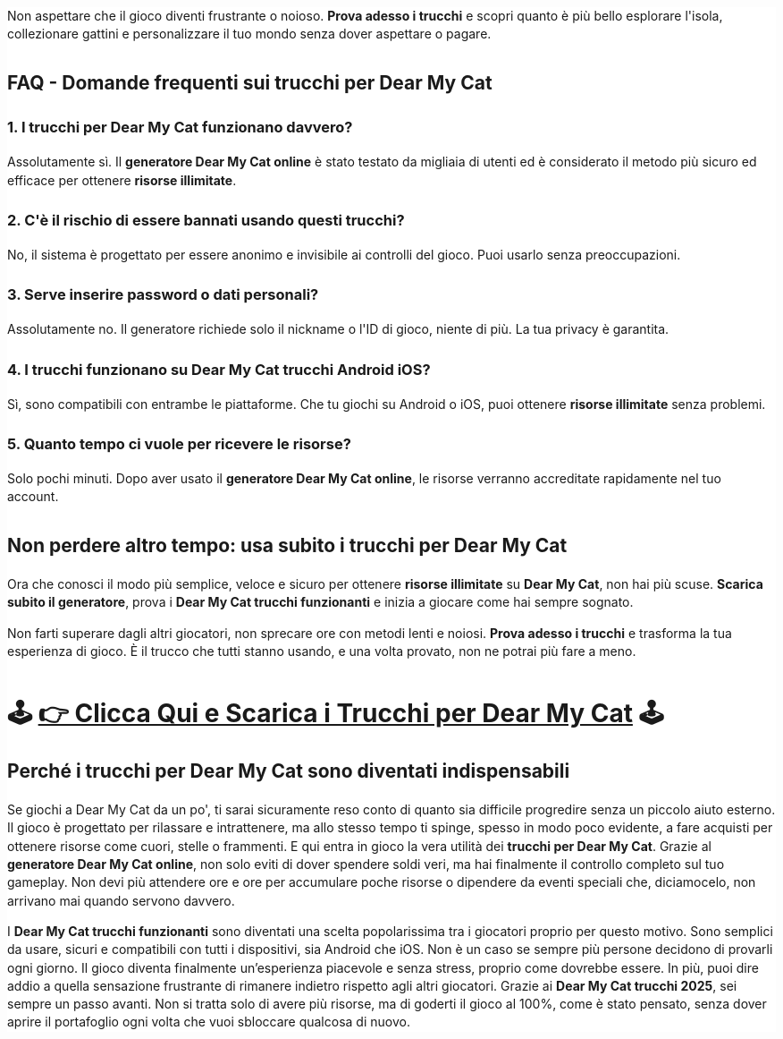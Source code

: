 <p>Non aspettare che il gioco diventi frustrante o noioso. <strong>Prova adesso i trucchi</strong> e scopri quanto è più bello esplorare l'isola, collezionare gattini e personalizzare il tuo mondo senza dover aspettare o pagare.</p>

<h2>FAQ - Domande frequenti sui trucchi per Dear My Cat</h2>

<h3>1. I trucchi per Dear My Cat funzionano davvero?</h3>
<p>Assolutamente sì. Il <strong>generatore Dear My Cat online</strong> è stato testato da migliaia di utenti ed è considerato il metodo più sicuro ed efficace per ottenere <strong>risorse illimitate</strong>.</p>

<h3>2. C'è il rischio di essere bannati usando questi trucchi?</h3>
<p>No, il sistema è progettato per essere anonimo e invisibile ai controlli del gioco. Puoi usarlo senza preoccupazioni.</p>

<h3>3. Serve inserire password o dati personali?</h3>
<p>Assolutamente no. Il generatore richiede solo il nickname o l'ID di gioco, niente di più. La tua privacy è garantita.</p>

<h3>4. I trucchi funzionano su Dear My Cat trucchi Android iOS?</h3>
<p>Sì, sono compatibili con entrambe le piattaforme. Che tu giochi su Android o iOS, puoi ottenere <strong>risorse illimitate</strong> senza problemi.</p>

<h3>5. Quanto tempo ci vuole per ricevere le risorse?</h3>
<p>Solo pochi minuti. Dopo aver usato il <strong>generatore Dear My Cat online</strong>, le risorse verranno accreditate rapidamente nel tuo account.</p>

<h2>Non perdere altro tempo: usa subito i trucchi per Dear My Cat</h2>

<p>Ora che conosci il modo più semplice, veloce e sicuro per ottenere <strong>risorse illimitate</strong> su <strong>Dear My Cat</strong>, non hai più scuse. <strong>Scarica subito il generatore</strong>, prova i <strong>Dear My Cat trucchi funzionanti</strong> e inizia a giocare come hai sempre sognato.</p>

<p>Non farti superare dagli altri giocatori, non sprecare ore con metodi lenti e noiosi. <strong>Prova adesso i trucchi</strong> e trasforma la tua esperienza di gioco. È il trucco che tutti stanno usando, e una volta provato, non ne potrai più fare a meno.</p>

# 🕹️ **[👉 Clicca Qui e Scarica i Trucchi per Dear My Cat](https://tinyurl.com/gliaiutideigiochi)** 🕹️

<h2>Perché i trucchi per Dear My Cat sono diventati indispensabili</h2>

<p>Se giochi a Dear My Cat da un po', ti sarai sicuramente reso conto di quanto sia difficile progredire senza un piccolo aiuto esterno. Il gioco è progettato per rilassare e intrattenere, ma allo stesso tempo ti spinge, spesso in modo poco evidente, a fare acquisti per ottenere risorse come cuori, stelle o frammenti. E qui entra in gioco la vera utilità dei <strong>trucchi per Dear My Cat</strong>. Grazie al <strong>generatore Dear My Cat online</strong>, non solo eviti di dover spendere soldi veri, ma hai finalmente il controllo completo sul tuo gameplay. Non devi più attendere ore e ore per accumulare poche risorse o dipendere da eventi speciali che, diciamocelo, non arrivano mai quando servono davvero.</p>

<p>I <strong>Dear My Cat trucchi funzionanti</strong> sono diventati una scelta popolarissima tra i giocatori proprio per questo motivo. Sono semplici da usare, sicuri e compatibili con tutti i dispositivi, sia Android che iOS. Non è un caso se sempre più persone decidono di provarli ogni giorno. Il gioco diventa finalmente un’esperienza piacevole e senza stress, proprio come dovrebbe essere. In più, puoi dire addio a quella sensazione frustrante di rimanere indietro rispetto agli altri giocatori. Grazie ai <strong>Dear My Cat trucchi 2025</strong>, sei sempre un passo avanti. Non si tratta solo di avere più risorse, ma di goderti il gioco al 100%, come è stato pensato, senza dover aprire il portafoglio ogni volta che vuoi sbloccare qualcosa di nuovo.</p>
